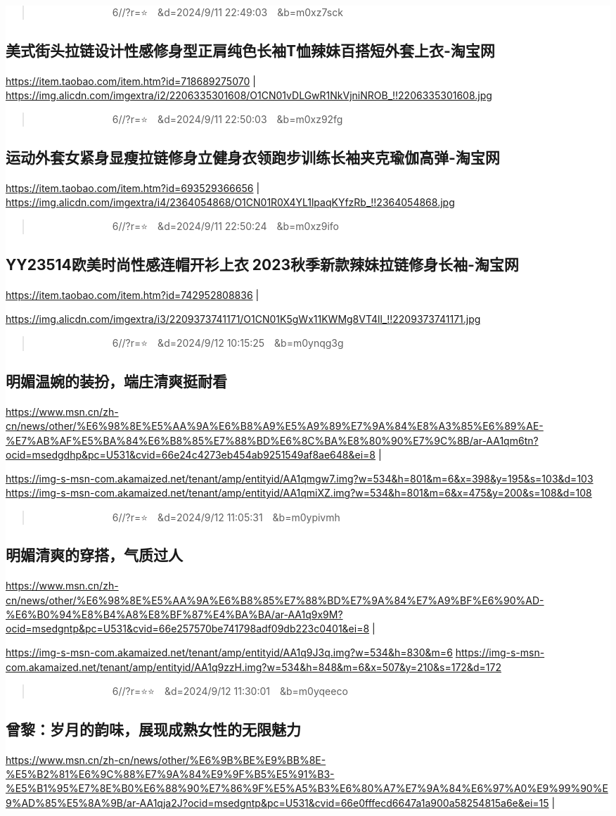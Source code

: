 >　　　　　　　　6//?r=⭐　&d=2024/9/11 22:49:03　&b=m0xz7sck
## 美式街头拉链设计性感修身型正肩纯色长袖T恤辣妹百搭短外套上衣-淘宝网
https://item.taobao.com/item.htm?id=718689275070
|
https://img.alicdn.com/imgextra/i2/2206335301608/O1CN01vDLGwR1NkVjniNROB_!!2206335301608.jpg

>　　　　　　　　6//?r=⭐　&d=2024/9/11 22:50:03　&b=m0xz92fg
## 运动外套女紧身显瘦拉链修身立健身衣领跑步训练长袖夹克瑜伽高弹-淘宝网
https://item.taobao.com/item.htm?id=693529366656
|
https://img.alicdn.com/imgextra/i4/2364054868/O1CN01R0X4YL1lpaqKYfzRb_!!2364054868.jpg

>　　　　　　　　6//?r=⭐　&d=2024/9/11 22:50:24　&b=m0xz9ifo
## YY23514欧美时尚性感连帽开衫上衣 2023秋季新款辣妹拉链修身长袖-淘宝网
https://item.taobao.com/item.htm?id=742952808836
|

https://img.alicdn.com/imgextra/i3/2209373741171/O1CN01K5gWx11KWMg8VT4ll_!!2209373741171.jpg

>　　　　　　　　6//?r=⭐　&d=2024/9/12 10:15:25　&b=m0ynqg3g
## 明媚温婉的装扮，端庄清爽挺耐看
https://www.msn.cn/zh-cn/news/other/%E6%98%8E%E5%AA%9A%E6%B8%A9%E5%A9%89%E7%9A%84%E8%A3%85%E6%89%AE-%E7%AB%AF%E5%BA%84%E6%B8%85%E7%88%BD%E6%8C%BA%E8%80%90%E7%9C%8B/ar-AA1qm6tn?ocid=msedgdhp&pc=U531&cvid=66e24c4273eb454ab9251549af8ae648&ei=8
|

https://img-s-msn-com.akamaized.net/tenant/amp/entityid/AA1qmgw7.img?w=534&h=801&m=6&x=398&y=195&s=103&d=103
https://img-s-msn-com.akamaized.net/tenant/amp/entityid/AA1qmiXZ.img?w=534&h=801&m=6&x=475&y=200&s=108&d=108

>　　　　　　　　6//?r=⭐　&d=2024/9/12 11:05:31　&b=m0ypivmh
## 明媚清爽的穿搭，气质过人
https://www.msn.cn/zh-cn/news/other/%E6%98%8E%E5%AA%9A%E6%B8%85%E7%88%BD%E7%9A%84%E7%A9%BF%E6%90%AD-%E6%B0%94%E8%B4%A8%E8%BF%87%E4%BA%BA/ar-AA1q9x9M?ocid=msedgntp&pc=U531&cvid=66e257570be741798adf09db223c0401&ei=8
|

https://img-s-msn-com.akamaized.net/tenant/amp/entityid/AA1q9J3q.img?w=534&h=830&m=6
https://img-s-msn-com.akamaized.net/tenant/amp/entityid/AA1q9zzH.img?w=534&h=848&m=6&x=507&y=210&s=172&d=172

>　　　　　　　　6//?r=⭐⭐　&d=2024/9/12 11:30:01　&b=m0yqeeco
## 曾黎：岁月的韵味，展现成熟女性的无限魅力
https://www.msn.cn/zh-cn/news/other/%E6%9B%BE%E9%BB%8E-%E5%B2%81%E6%9C%88%E7%9A%84%E9%9F%B5%E5%91%B3-%E5%B1%95%E7%8E%B0%E6%88%90%E7%86%9F%E5%A5%B3%E6%80%A7%E7%9A%84%E6%97%A0%E9%99%90%E9%AD%85%E5%8A%9B/ar-AA1qja2J?ocid=msedgntp&pc=U531&cvid=66e0fffecd6647a1a900a58254815a6e&ei=15
|
